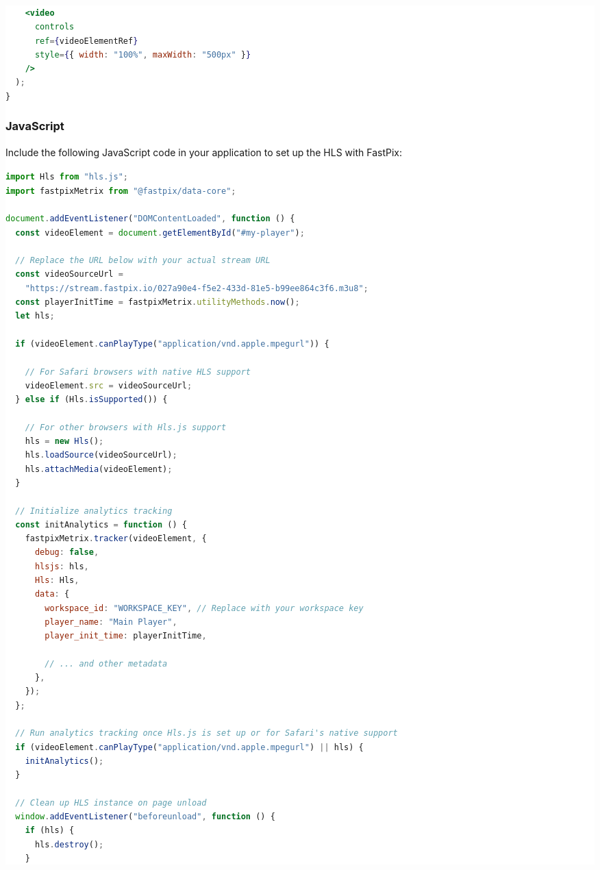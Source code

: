 ```jsx
    <video
      controls
      ref={videoElementRef}
      style={{ width: "100%", maxWidth: "500px" }}
    />
  );
}
```

### JavaScript

Include the following JavaScript code in your application to set up the HLS with FastPix:

```javascript
import Hls from "hls.js";
import fastpixMetrix from "@fastpix/data-core";

document.addEventListener("DOMContentLoaded", function () {
  const videoElement = document.getElementById("#my-player");

  // Replace the URL below with your actual stream URL
  const videoSourceUrl =
    "https://stream.fastpix.io/027a90e4-f5e2-433d-81e5-b99ee864c3f6.m3u8";
  const playerInitTime = fastpixMetrix.utilityMethods.now();
  let hls;

  if (videoElement.canPlayType("application/vnd.apple.mpegurl")) {

    // For Safari browsers with native HLS support
    videoElement.src = videoSourceUrl;
  } else if (Hls.isSupported()) {

    // For other browsers with Hls.js support
    hls = new Hls();
    hls.loadSource(videoSourceUrl);
    hls.attachMedia(videoElement);
  }

  // Initialize analytics tracking
  const initAnalytics = function () {
    fastpixMetrix.tracker(videoElement, {
      debug: false,
      hlsjs: hls,
      Hls: Hls,
      data: {
        workspace_id: "WORKSPACE_KEY", // Replace with your workspace key
        player_name: "Main Player",
        player_init_time: playerInitTime,

        // ... and other metadata
      },
    });
  };

  // Run analytics tracking once Hls.js is set up or for Safari's native support
  if (videoElement.canPlayType("application/vnd.apple.mpegurl") || hls) {
    initAnalytics();
  }

  // Clean up HLS instance on page unload
  window.addEventListener("beforeunload", function () {
    if (hls) {
      hls.destroy();
    }
```